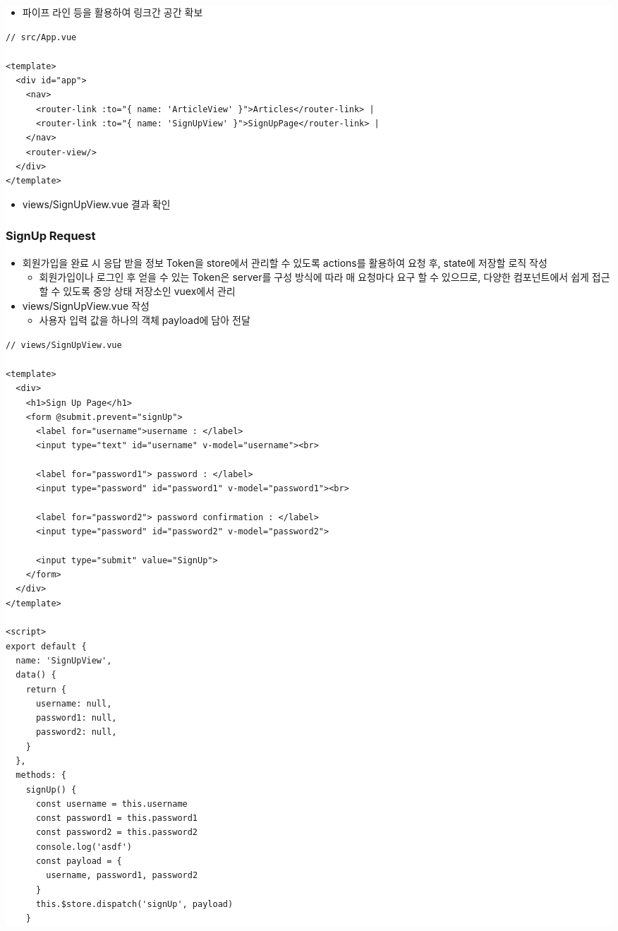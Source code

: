   - 파이프 라인 등을 활용하여 링크간 공간 확보
```vue
// src/App.vue

<template>
  <div id="app">
    <nav>
      <router-link :to="{ name: 'ArticleView' }">Articles</router-link> | 
      <router-link :to="{ name: 'SignUpView' }">SignUpPage</router-link> | 
    </nav>
    <router-view/>
  </div>
</template>
```
- views/SignUpView.vue 결과 확인
### SignUp Request
- 회원가입을 완료 시 응답 받을 정보 Token을 store에서 관리할 수 있도록 actions를 활용하여 요청 후, state에 저장할 로직 작성
  - 회원가입이나 로그인 후 얻을 수 있는 Token은 server를 구성 방식에 따라 매 요청마다 요구 할 수 있으므로, 다양한 컴포넌트에서 쉽게 접근 할 수 있도록 중앙 상태 저장소인 vuex에서 관리
- views/SignUpView.vue 작성
  - 사용자 입력 값을 하나의 객체 payload에 담아 전달
```vue
// views/SignUpView.vue

<template>
  <div>
    <h1>Sign Up Page</h1>
    <form @submit.prevent="signUp">
      <label for="username">username : </label>
      <input type="text" id="username" v-model="username"><br>

      <label for="password1"> password : </label>
      <input type="password" id="password1" v-model="password1"><br>

      <label for="password2"> password confirmation : </label>
      <input type="password" id="password2" v-model="password2">
      
      <input type="submit" value="SignUp">
    </form>
  </div>
</template>

<script>
export default {
  name: 'SignUpView',
  data() {
    return {
      username: null,
      password1: null,
      password2: null,
    }
  },
  methods: {
    signUp() {
      const username = this.username
      const password1 = this.password1
      const password2 = this.password2
      console.log('asdf')
      const payload = {
        username, password1, password2
      }
      this.$store.dispatch('signUp', payload)
    }
```